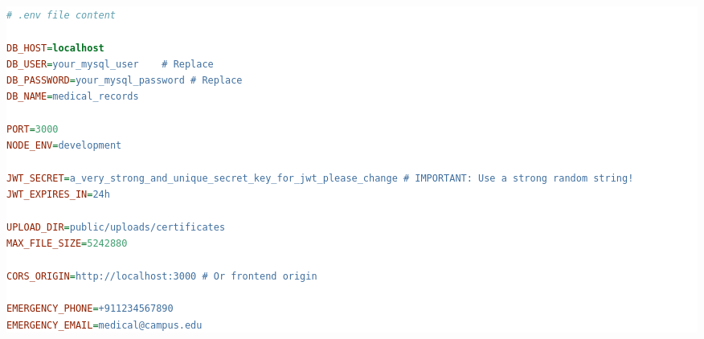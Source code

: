 ```ini
# .env file content

DB_HOST=localhost
DB_USER=your_mysql_user    # Replace
DB_PASSWORD=your_mysql_password # Replace
DB_NAME=medical_records

PORT=3000
NODE_ENV=development

JWT_SECRET=a_very_strong_and_unique_secret_key_for_jwt_please_change # IMPORTANT: Use a strong random string!
JWT_EXPIRES_IN=24h

UPLOAD_DIR=public/uploads/certificates
MAX_FILE_SIZE=5242880

CORS_ORIGIN=http://localhost:3000 # Or frontend origin

EMERGENCY_PHONE=+911234567890
EMERGENCY_EMAIL=medical@campus.edu
